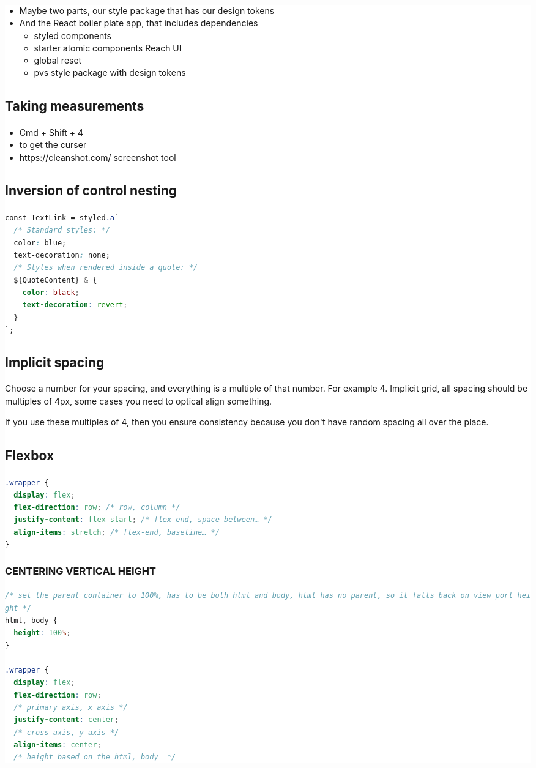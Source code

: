 - Maybe two parts, our style package that has our design tokens
- And the React boiler plate app, that includes dependencies
  - styled components
  - starter atomic components Reach UI
  - global reset
  - pvs style package with design tokens

## Taking measurements

- Cmd + Shift + 4
- to get the curser
- <https://cleanshot.com/> screenshot tool

## Inversion of control nesting

```CSS
const TextLink = styled.a`
  /* Standard styles: */
  color: blue;
  text-decoration: none;
  /* Styles when rendered inside a quote: */
  ${QuoteContent} & {
    color: black;
    text-decoration: revert;
  }
`;
```

## Implicit spacing

Choose a number for your spacing, and everything is a multiple of that number. For example 4. Implicit grid, all spacing should be multiples of 4px, some cases you need to optical align something.

If you use these multiples of 4, then you ensure consistency because you don't have random spacing all over the place.

## Flexbox

```CSS
.wrapper {
  display: flex;
  flex-direction: row; /* row, column */
  justify-content: flex-start; /* flex-end, space-between… */
  align-items: stretch; /* flex-end, baseline… */
}
```

### CENTERING VERTICAL HEIGHT

```CSS
/* set the parent container to 100%, has to be both html and body, html has no parent, so it falls back on view port height */
html, body {
  height: 100%;
}

.wrapper {
  display: flex;
  flex-direction: row;
  /* primary axis, x axis */
  justify-content: center;
  /* cross axis, y axis */
  align-items: center;
  /* height based on the html, body  */
```